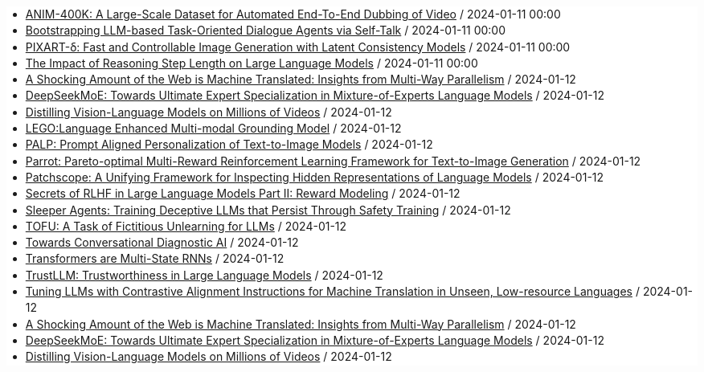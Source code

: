 - [ANIM-400K: A Large-Scale Dataset for Automated End-To-End Dubbing of Video](https://github.com/deep-diver/hf-daily-paper-newsletter/blob/main/archive/1/2024-01-11+ANIM-400K%3A+A+Large-Scale+Dataset+for+Automated+End-To-End+Dubbing+of+Video.yaml) / 2024-01-11 00:00
- [Bootstrapping LLM-based Task-Oriented Dialogue Agents via Self-Talk](https://github.com/deep-diver/hf-daily-paper-newsletter/blob/main/archive/1/2024-01-11+Bootstrapping+LLM-based+Task-Oriented+Dialogue+Agents+via+Self-Talk.yaml) / 2024-01-11 00:00
- [PIXART-δ: Fast and Controllable Image Generation with Latent Consistency Models](https://github.com/deep-diver/hf-daily-paper-newsletter/blob/main/archive/1/2024-01-11+PIXART-%CE%B4%3A+Fast+and+Controllable+Image+Generation+with+Latent+Consistency+Models.yaml) / 2024-01-11 00:00
- [The Impact of Reasoning Step Length on Large Language Models](https://github.com/deep-diver/hf-daily-paper-newsletter/blob/main/archive/1/2024-01-11+The+Impact+of+Reasoning+Step+Length+on+Large+Language+Models.yaml) / 2024-01-11 00:00
- [A Shocking Amount of the Web is Machine Translated: Insights from Multi-Way Parallelism](https://github.com/deep-diver/hf-daily-paper-newsletter/blob/main/archive/2/2024-01-12+A+Shocking+Amount+of+the+Web+is+Machine+Translated%3A+Insights+from+Multi-Way+Parallelism.yaml) / 2024-01-12
- [DeepSeekMoE: Towards Ultimate Expert Specialization in Mixture-of-Experts Language Models](https://github.com/deep-diver/hf-daily-paper-newsletter/blob/main/archive/2/2024-01-12+DeepSeekMoE%3A+Towards+Ultimate+Expert+Specialization+in+Mixture-of-Experts+Language+Models.yaml) / 2024-01-12
- [Distilling Vision-Language Models on Millions of Videos](https://github.com/deep-diver/hf-daily-paper-newsletter/blob/main/archive/2/2024-01-12+Distilling+Vision-Language+Models+on+Millions+of+Videos.yaml) / 2024-01-12
- [LEGO:Language Enhanced Multi-modal Grounding Model](https://github.com/deep-diver/hf-daily-paper-newsletter/blob/main/archive/2/2024-01-12+LEGO%3ALanguage+Enhanced+Multi-modal+Grounding+Model.yaml) / 2024-01-12
- [PALP: Prompt Aligned Personalization of Text-to-Image Models](https://github.com/deep-diver/hf-daily-paper-newsletter/blob/main/archive/2/2024-01-12+PALP%3A+Prompt+Aligned+Personalization+of+Text-to-Image+Models.yaml) / 2024-01-12
- [Parrot: Pareto-optimal Multi-Reward Reinforcement Learning Framework for Text-to-Image Generation](https://github.com/deep-diver/hf-daily-paper-newsletter/blob/main/archive/2/2024-01-12+Parrot%3A+Pareto-optimal+Multi-Reward+Reinforcement+Learning+Framework+for+Text-to-Image+Generation.yaml) / 2024-01-12
- [Patchscope: A Unifying Framework for Inspecting Hidden Representations of Language Models](https://github.com/deep-diver/hf-daily-paper-newsletter/blob/main/archive/2/2024-01-12+Patchscope%3A+A+Unifying+Framework+for+Inspecting+Hidden+Representations+of+Language+Models.yaml) / 2024-01-12
- [Secrets of RLHF in Large Language Models Part II: Reward Modeling](https://github.com/deep-diver/hf-daily-paper-newsletter/blob/main/archive/2/2024-01-12+Secrets+of+RLHF+in+Large+Language+Models+Part+II%3A+Reward+Modeling.yaml) / 2024-01-12
- [Sleeper Agents: Training Deceptive LLMs that Persist Through Safety Training](https://github.com/deep-diver/hf-daily-paper-newsletter/blob/main/archive/2/2024-01-12+Sleeper+Agents%3A+Training+Deceptive+LLMs+that+Persist+Through+Safety+Training.yaml) / 2024-01-12
- [TOFU: A Task of Fictitious Unlearning for LLMs](https://github.com/deep-diver/hf-daily-paper-newsletter/blob/main/archive/2/2024-01-12+TOFU%3A+A+Task+of+Fictitious+Unlearning+for+LLMs.yaml) / 2024-01-12
- [Towards Conversational Diagnostic AI](https://github.com/deep-diver/hf-daily-paper-newsletter/blob/main/archive/2/2024-01-12+Towards+Conversational+Diagnostic+AI.yaml) / 2024-01-12
- [Transformers are Multi-State RNNs](https://github.com/deep-diver/hf-daily-paper-newsletter/blob/main/archive/2/2024-01-12+Transformers+are+Multi-State+RNNs.yaml) / 2024-01-12
- [TrustLLM: Trustworthiness in Large Language Models](https://github.com/deep-diver/hf-daily-paper-newsletter/blob/main/archive/2/2024-01-12+TrustLLM%3A+Trustworthiness+in+Large+Language+Models.yaml) / 2024-01-12
- [Tuning LLMs with Contrastive Alignment Instructions for Machine Translation in Unseen, Low-resource Languages](https://github.com/deep-diver/hf-daily-paper-newsletter/blob/main/archive/2/2024-01-12+Tuning+LLMs+with+Contrastive+Alignment+Instructions+for+Machine+Translation+in+Unseen%2C+Low-resource+Languages.yaml) / 2024-01-12
- [A Shocking Amount of the Web is Machine Translated: Insights from Multi-Way Parallelism](https://github.com/deep-diver/hf-daily-paper-newsletter/blob/main/archive/3/2024-01-12+A+Shocking+Amount+of+the+Web+is+Machine+Translated%3A+Insights+from+Multi-Way+Parallelism.yaml) / 2024-01-12
- [DeepSeekMoE: Towards Ultimate Expert Specialization in Mixture-of-Experts Language Models](https://github.com/deep-diver/hf-daily-paper-newsletter/blob/main/archive/3/2024-01-12+DeepSeekMoE%3A+Towards+Ultimate+Expert+Specialization+in+Mixture-of-Experts+Language+Models.yaml) / 2024-01-12
- [Distilling Vision-Language Models on Millions of Videos](https://github.com/deep-diver/hf-daily-paper-newsletter/blob/main/archive/3/2024-01-12+Distilling+Vision-Language+Models+on+Millions+of+Videos.yaml) / 2024-01-12